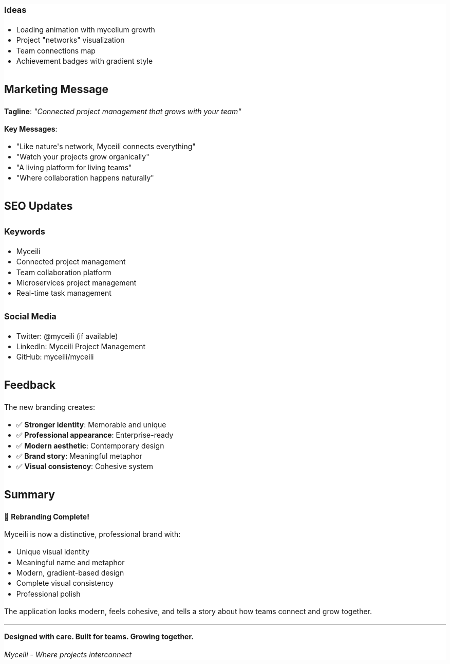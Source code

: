 ### Ideas
- Loading animation with mycelium growth
- Project "networks" visualization
- Team connections map
- Achievement badges with gradient style

## Marketing Message

**Tagline**: *"Connected project management that grows with your team"*

**Key Messages**:
- "Like nature's network, Myceili connects everything"
- "Watch your projects grow organically"
- "A living platform for living teams"
- "Where collaboration happens naturally"

## SEO Updates

### Keywords
- Myceili
- Connected project management
- Team collaboration platform
- Microservices project management
- Real-time task management

### Social Media
- Twitter: @myceili (if available)
- LinkedIn: Myceili Project Management
- GitHub: myceili/myceili

## Feedback

The new branding creates:
- ✅ **Stronger identity**: Memorable and unique
- ✅ **Professional appearance**: Enterprise-ready
- ✅ **Modern aesthetic**: Contemporary design
- ✅ **Brand story**: Meaningful metaphor
- ✅ **Visual consistency**: Cohesive system

## Summary

🎉 **Rebranding Complete!**

Myceili is now a distinctive, professional brand with:
- Unique visual identity
- Meaningful name and metaphor
- Modern, gradient-based design
- Complete visual consistency
- Professional polish

The application looks modern, feels cohesive, and tells a story about how teams connect and grow together.

---

**Designed with care. Built for teams. Growing together.**

*Myceili - Where projects interconnect*

